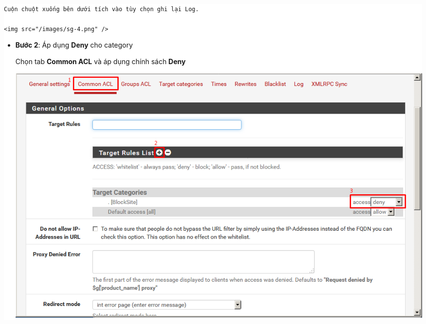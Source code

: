 	Cuộn chuột xuống bên dưới tích vào tùy chọn ghi lại Log.
	
	<img src="/images/sg-4.png" />
	
- **Bước 2**: Áp dụng **Deny** cho category

	Chọn tab **Common ACL** và áp dụng chính sách **Deny**

	<img src="/images/sg-5.png" />
	
